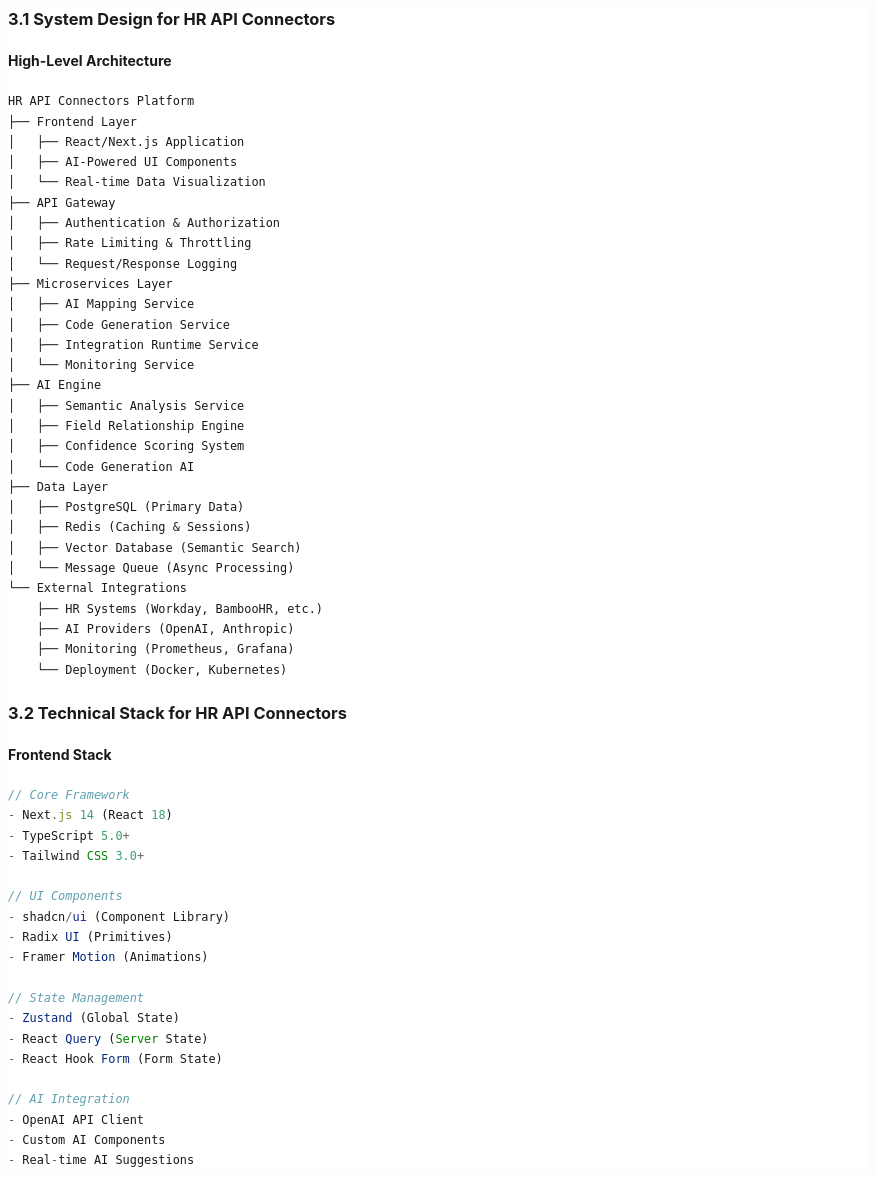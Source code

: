 ### **3.1 System Design for HR API Connectors**

#### **High-Level Architecture**
```
HR API Connectors Platform
├── Frontend Layer
│   ├── React/Next.js Application
│   ├── AI-Powered UI Components
│   └── Real-time Data Visualization
├── API Gateway
│   ├── Authentication & Authorization
│   ├── Rate Limiting & Throttling
│   └── Request/Response Logging
├── Microservices Layer
│   ├── AI Mapping Service
│   ├── Code Generation Service
│   ├── Integration Runtime Service
│   └── Monitoring Service
├── AI Engine
│   ├── Semantic Analysis Service
│   ├── Field Relationship Engine
│   ├── Confidence Scoring System
│   └── Code Generation AI
├── Data Layer
│   ├── PostgreSQL (Primary Data)
│   ├── Redis (Caching & Sessions)
│   ├── Vector Database (Semantic Search)
│   └── Message Queue (Async Processing)
└── External Integrations
    ├── HR Systems (Workday, BambooHR, etc.)
    ├── AI Providers (OpenAI, Anthropic)
    ├── Monitoring (Prometheus, Grafana)
    └── Deployment (Docker, Kubernetes)
```

### **3.2 Technical Stack for HR API Connectors**

#### **Frontend Stack**
```typescript
// Core Framework
- Next.js 14 (React 18)
- TypeScript 5.0+
- Tailwind CSS 3.0+

// UI Components
- shadcn/ui (Component Library)
- Radix UI (Primitives)
- Framer Motion (Animations)

// State Management
- Zustand (Global State)
- React Query (Server State)
- React Hook Form (Form State)

// AI Integration
- OpenAI API Client
- Custom AI Components
- Real-time AI Suggestions
```
